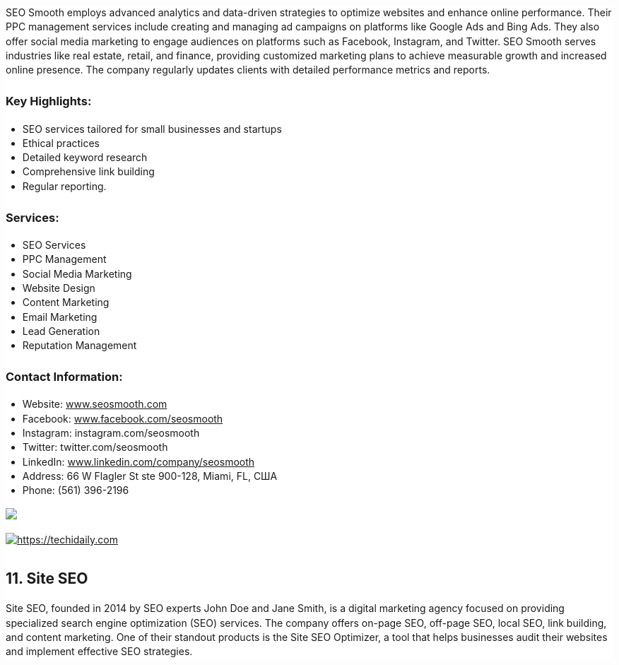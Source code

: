 SEO Smooth employs advanced analytics and data-driven strategies to optimize websites and enhance online performance. Their PPC management services include creating and managing ad campaigns on platforms like Google Ads and Bing Ads. They also offer social media marketing to engage audiences on platforms such as Facebook, Instagram, and Twitter. SEO Smooth serves industries like real estate, retail, and finance, providing customized marketing plans to achieve measurable growth and increased online presence. The company regularly updates clients with detailed performance metrics and reports.

### Key Highlights:

* SEO services tailored for small businesses and startups
* Ethical practices
* Detailed keyword research
* Comprehensive link building
* Regular reporting.

### Services:

* SEO Services
* PPC Management
* Social Media Marketing
* Website Design
* Content Marketing
* Email Marketing
* Lead Generation
* Reputation Management

### Contact Information:

* Website: www.seosmooth.com
* Facebook: www.facebook.com/seosmooth
* Instagram: instagram.com/seosmooth
* Twitter: twitter.com/seosmooth
* LinkedIn: www.linkedin.com/company/seosmooth
* Address: 66 W Flagler St ste 900-128, Miami, FL, США
* Phone: (561) 396-2196

![](https://www.link-assistant.com/articles/wp-content/uploads/2024/08/Site-SEO.png)


<a href="https://appsumo.8odi.net/c/5597632/2049379/7443" target="_top" id="2049379">
  <img src="//a.impactradius-go.com/display-ad/7443-2049379" border="0" alt="https://techidaily.com" width="728" height="90"/>
</a>
<img height="0" width="0" src="https://appsumo.8odi.net/i/5597632/2049379/7443" style="position:absolute;visibility:hidden;" border="0" />


## 11\. Site SEO

Site SEO, founded in 2014 by SEO experts John Doe and Jane Smith, is a digital marketing agency focused on providing specialized search engine optimization (SEO) services. The company offers on-page SEO, off-page SEO, local SEO, link building, and content marketing. One of their standout products is the Site SEO Optimizer, a tool that helps businesses audit their websites and implement effective SEO strategies.

